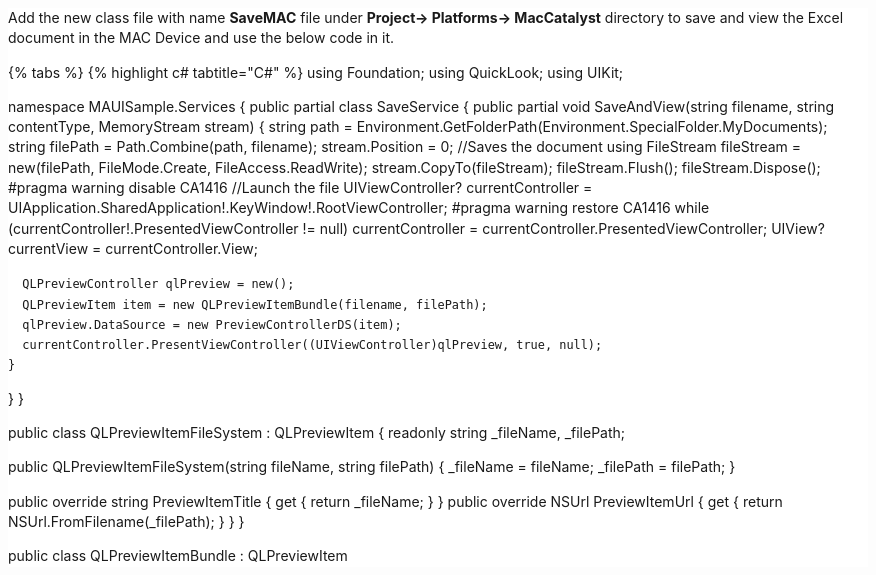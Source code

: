 Add the new class file with name **SaveMAC** file under **Project-> Platforms-> MacCatalyst** directory to save and view the Excel document in the MAC Device and use the below code in it.

{% tabs %}
{% highlight c# tabtitle="C#" %}
using Foundation;
using QuickLook;
using UIKit;

namespace MAUISample.Services
{
  public partial class SaveService
  {
    public partial void SaveAndView(string filename, string contentType, MemoryStream stream)
    {
      string path = Environment.GetFolderPath(Environment.SpecialFolder.MyDocuments);
      string filePath = Path.Combine(path, filename);
      stream.Position = 0;
      //Saves the document
      using FileStream fileStream = new(filePath, FileMode.Create, FileAccess.ReadWrite);
      stream.CopyTo(fileStream);
      fileStream.Flush();
      fileStream.Dispose();
#pragma warning disable CA1416 
      //Launch the file
      UIViewController? currentController = UIApplication.SharedApplication!.KeyWindow!.RootViewController;
#pragma warning restore CA1416 
      while (currentController!.PresentedViewController != null)
        currentController = currentController.PresentedViewController;
      UIView? currentView = currentController.View;

      QLPreviewController qlPreview = new();
      QLPreviewItem item = new QLPreviewItemBundle(filename, filePath);
      qlPreview.DataSource = new PreviewControllerDS(item);
      currentController.PresentViewController((UIViewController)qlPreview, true, null);
    }
  }
}

public class QLPreviewItemFileSystem : QLPreviewItem
{
  readonly string _fileName, _filePath;

  public QLPreviewItemFileSystem(string fileName, string filePath)
  {
    _fileName = fileName;
    _filePath = filePath;
  }

  public override string PreviewItemTitle
  {
    get
    {
      return _fileName;
    }
  }
  public override NSUrl PreviewItemUrl
  {
    get
    {
      return NSUrl.FromFilename(_filePath);
    }
  }
}

public class QLPreviewItemBundle : QLPreviewItem